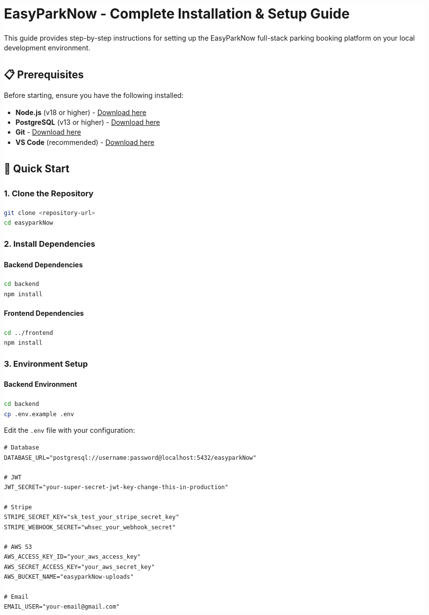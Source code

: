 # EasyParkNow - Complete Installation & Setup Guide

This guide provides step-by-step instructions for setting up the EasyParkNow full-stack parking booking platform on your local development environment.

## 📋 Prerequisites

Before starting, ensure you have the following installed:

- **Node.js** (v18 or higher) - [Download here](https://nodejs.org/)
- **PostgreSQL** (v13 or higher) - [Download here](https://www.postgresql.org/download/)
- **Git** - [Download here](https://git-scm.com/)
- **VS Code** (recommended) - [Download here](https://code.visualstudio.com/)

## 🚀 Quick Start

### 1. Clone the Repository

```bash
git clone <repository-url>
cd easyparkNow
```

### 2. Install Dependencies

#### Backend Dependencies
```bash
cd backend
npm install
```

#### Frontend Dependencies
```bash
cd ../frontend
npm install
```

### 3. Environment Setup

#### Backend Environment
```bash
cd backend
cp .env.example .env
```

Edit the `.env` file with your configuration:

```env
# Database
DATABASE_URL="postgresql://username:password@localhost:5432/easyparkNow"

# JWT
JWT_SECRET="your-super-secret-jwt-key-change-this-in-production"

# Stripe
STRIPE_SECRET_KEY="sk_test_your_stripe_secret_key"
STRIPE_WEBHOOK_SECRET="whsec_your_webhook_secret"

# AWS S3
AWS_ACCESS_KEY_ID="your_aws_access_key"
AWS_SECRET_ACCESS_KEY="your_aws_secret_key"
AWS_BUCKET_NAME="easyparkNow-uploads"

# Email
EMAIL_USER="your-email@gmail.com"
```